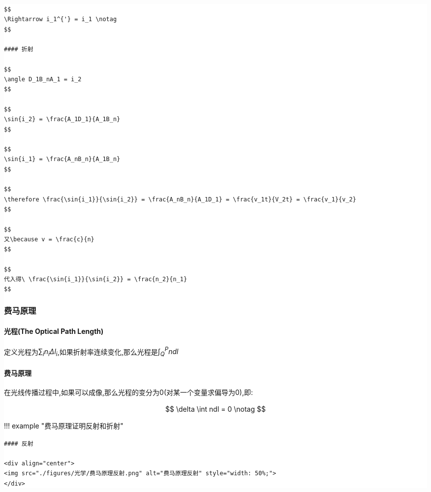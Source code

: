     $$
    \Rightarrow i_1^{'} = i_1 \notag
    $$

    #### 折射

    $$
    \angle D_1B_nA_1 = i_2
    $$

    $$
    \sin{i_2} = \frac{A_1D_1}{A_1B_n}
    $$

    $$
    \sin{i_1} = \frac{A_nB_n}{A_1B_n}
    $$

    $$
    \therefore \frac{\sin{i_1}}{\sin{i_2}} = \frac{A_nB_n}{A_1D_1} = \frac{v_1t}{V_2t} = \frac{v_1}{v_2}
    $$

    $$
    又\because v = \frac{c}{n}
    $$

    $$
    代入得\ \frac{\sin{i_1}}{\sin{i_2}} = \frac{n_2}{n_1}
    $$

### 费马原理

#### 光程(The Optical Path Length)

定义光程为$\sum_{i} n_{i}\Delta l_{i}$,如果折射率连续变化,那么光程是$\int_{Q}^{P} ndl$

#### 费马原理

在光线传播过程中,如果可以成像,那么光程的变分为0(对某一个变量求偏导为0),即:

$$
\delta \int ndl = 0 \notag
$$

!!! example "费马原理证明反射和折射"

    #### 反射

    <div align="center">
    <img src="./figures/光学/费马原理反射.png" alt="费马原理反射" style="width: 50%;">
    </div>
